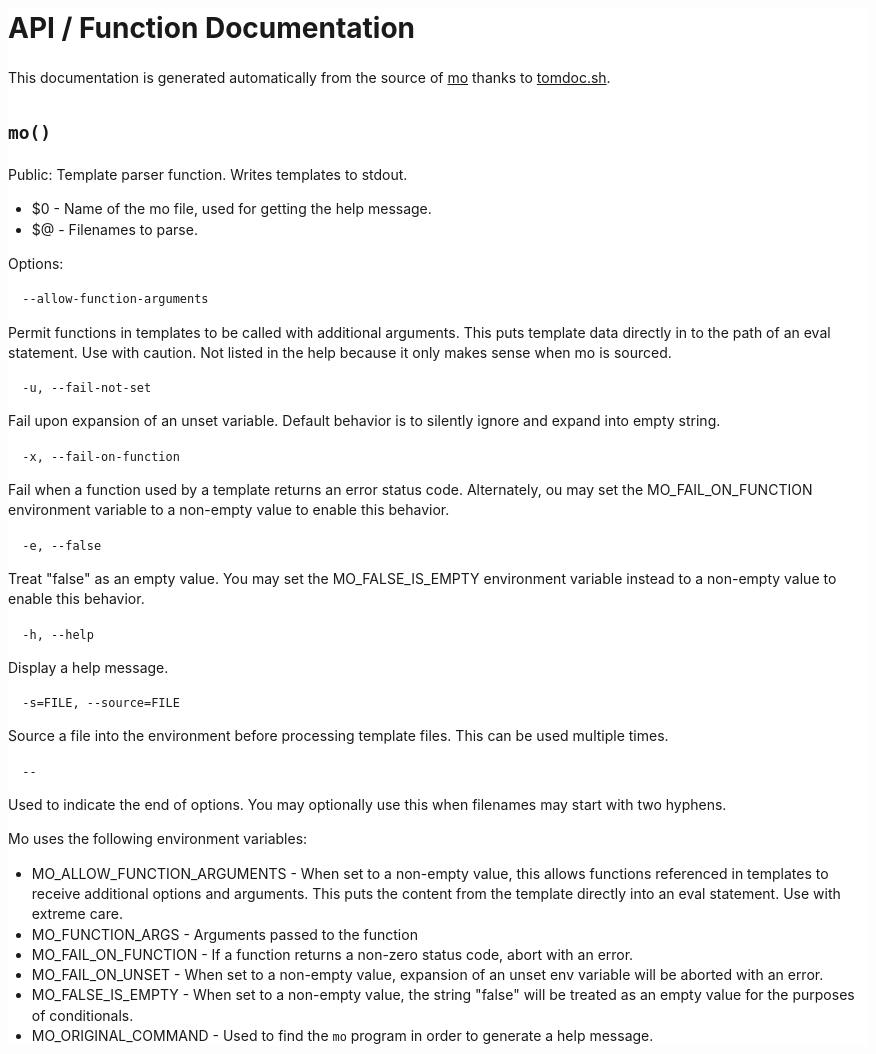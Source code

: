 API / Function Documentation
============================

This documentation is generated automatically from the source of [mo] thanks to [tomdoc.sh].


`mo()`
------

Public: Template parser function.  Writes templates to stdout.

* $0 - Name of the mo file, used for getting the help message.
* $@ - Filenames to parse.

Options:

      --allow-function-arguments

Permit functions in templates to be called with additional arguments.  This puts template data directly in to the path of an eval statement. Use with caution. Not listed in the help because it only makes sense when mo is sourced.

      -u, --fail-not-set

Fail upon expansion of an unset variable.  Default behavior is to silently ignore and expand into empty string.

      -x, --fail-on-function

Fail when a function used by a template returns an error status code. Alternately, ou may set the MO_FAIL_ON_FUNCTION environment variable to a non-empty value to enable this behavior.

      -e, --false

Treat "false" as an empty value.  You may set the MO_FALSE_IS_EMPTY environment variable instead to a non-empty value to enable this behavior.

      -h, --help

Display a help message.

      -s=FILE, --source=FILE

Source a file into the environment before processing template files. This can be used multiple times.

      --

Used to indicate the end of options.  You may optionally use this when filenames may start with two hyphens.

Mo uses the following environment variables:

* MO_ALLOW_FUNCTION_ARGUMENTS - When set to a non-empty value, this allows functions referenced in templates to receive additional options and arguments. This puts the content from the template directly into an eval statement. Use with extreme care.
* MO_FUNCTION_ARGS - Arguments passed to the function
* MO_FAIL_ON_FUNCTION - If a function returns a non-zero status code, abort with an error.
* MO_FAIL_ON_UNSET - When set to a non-empty value, expansion of an unset env variable will be aborted with an error.
* MO_FALSE_IS_EMPTY - When set to a non-empty value, the string "false" will be treated as an empty value for the purposes of conditionals.
* MO_ORIGINAL_COMMAND - Used to find the `mo` program in order to generate a help message.


[mo]: ./mo
[tomdoc.sh]: https://github.com/tests-always-included/tomdoc.sh